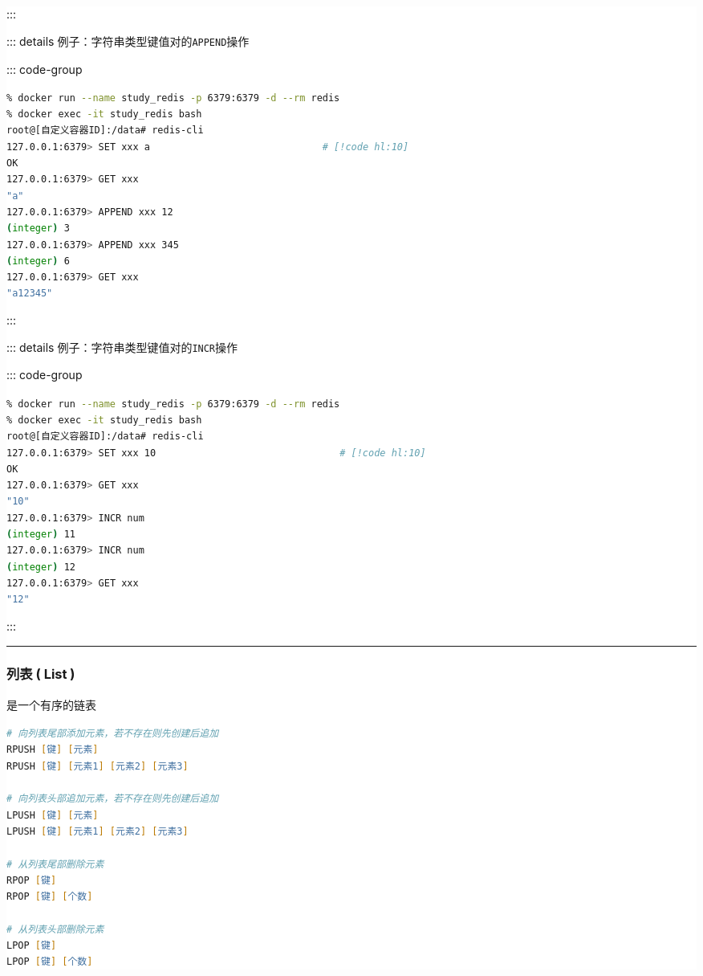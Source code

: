 :::

::: details 例子：字符串类型键值对的`APPEND`操作

::: code-group

```zsh [Docker]
% docker run --name study_redis -p 6379:6379 -d --rm redis
% docker exec -it study_redis bash
root@[自定义容器ID]:/data# redis-cli
127.0.0.1:6379> SET xxx a                              # [!code hl:10]
OK
127.0.0.1:6379> GET xxx
"a"
127.0.0.1:6379> APPEND xxx 12
(integer) 3
127.0.0.1:6379> APPEND xxx 345
(integer) 6
127.0.0.1:6379> GET xxx
"a12345"
```

:::

::: details 例子：字符串类型键值对的`INCR`操作

::: code-group

```zsh [Docker]
% docker run --name study_redis -p 6379:6379 -d --rm redis
% docker exec -it study_redis bash
root@[自定义容器ID]:/data# redis-cli
127.0.0.1:6379> SET xxx 10                                # [!code hl:10]
OK
127.0.0.1:6379> GET xxx
"10"
127.0.0.1:6379> INCR num
(integer) 11
127.0.0.1:6379> INCR num
(integer) 12
127.0.0.1:6379> GET xxx
"12"
```

:::

---

### 列表 ( List )

是一个有序的链表

```zsh
# 向列表尾部添加元素，若不存在则先创建后追加
RPUSH [键] [元素]
RPUSH [键] [元素1] [元素2] [元素3]

# 向列表头部追加元素，若不存在则先创建后追加
LPUSH [键] [元素]
LPUSH [键] [元素1] [元素2] [元素3]

# 从列表尾部删除元素
RPOP [键]
RPOP [键] [个数]

# 从列表头部删除元素
LPOP [键]
LPOP [键] [个数]

```
